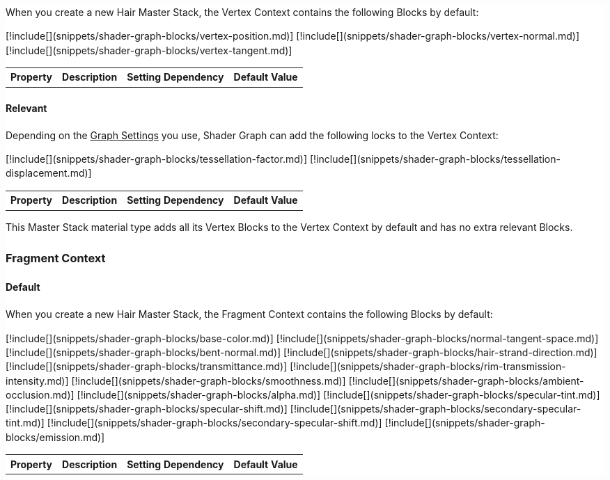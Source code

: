 When you create a new Hair Master Stack, the Vertex Context contains the following Blocks by default:

<table>
<tr>
<th>Property</th>
<th>Description</th>
<th>Setting Dependency</th>
<th>Default Value</th>
</tr>
[!include[](snippets/shader-graph-blocks/vertex-position.md)]
[!include[](snippets/shader-graph-blocks/vertex-normal.md)]
[!include[](snippets/shader-graph-blocks/vertex-tangent.md)]
</table>

#### Relevant
Depending on the [Graph Settings](#graph-settings) you use, Shader Graph can add the following locks to the Vertex Context:

<table>
<tr>
<th>Property</th>
<th>Description</th>
<th>Setting Dependency</th>
<th>Default Value</th>
</tr>
[!include[](snippets/shader-graph-blocks/tessellation-factor.md)]
[!include[](snippets/shader-graph-blocks/tessellation-displacement.md)]
</table>


This Master Stack material type adds all its Vertex Blocks to the Vertex Context by default and has no extra relevant Blocks.

### Fragment Context

#### Default

When you create a new Hair Master Stack, the Fragment Context contains the following Blocks by default:

<table>
<tr>
<th>Property</th>
<th>Description</th>
<th>Setting Dependency</th>
<th>Default Value</th>
</tr>
[!include[](snippets/shader-graph-blocks/base-color.md)]
[!include[](snippets/shader-graph-blocks/normal-tangent-space.md)]
[!include[](snippets/shader-graph-blocks/bent-normal.md)]
[!include[](snippets/shader-graph-blocks/hair-strand-direction.md)]
[!include[](snippets/shader-graph-blocks/transmittance.md)]
[!include[](snippets/shader-graph-blocks/rim-transmission-intensity.md)]
[!include[](snippets/shader-graph-blocks/smoothness.md)]
[!include[](snippets/shader-graph-blocks/ambient-occlusion.md)]
[!include[](snippets/shader-graph-blocks/alpha.md)]
[!include[](snippets/shader-graph-blocks/specular-tint.md)]
[!include[](snippets/shader-graph-blocks/specular-shift.md)]
[!include[](snippets/shader-graph-blocks/secondary-specular-tint.md)]
[!include[](snippets/shader-graph-blocks/secondary-specular-shift.md)]
[!include[](snippets/shader-graph-blocks/emission.md)]
</table>
